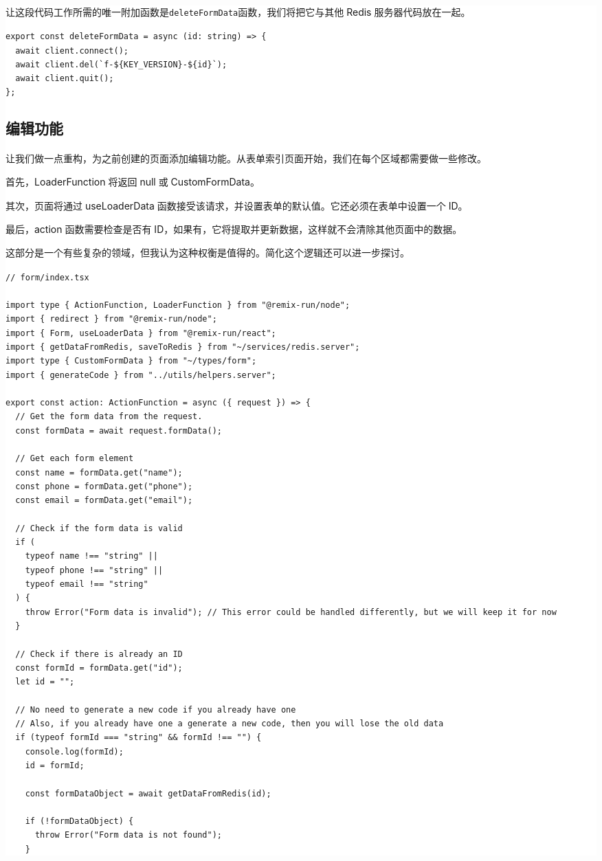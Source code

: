让这段代码工作所需的唯一附加函数是`deleteFormData`函数，我们将把它与其他 Redis 服务器代码放在一起。

```
export const deleteFormData = async (id: string) => {
  await client.connect();
  await client.del(`f-${KEY_VERSION}-${id}`);
  await client.quit();
};
```

## 编辑功能

让我们做一点重构，为之前创建的页面添加编辑功能。从表单索引页面开始，我们在每个区域都需要做一些修改。

首先，LoaderFunction 将返回 null 或 CustomFormData。

其次，页面将通过 useLoaderData 函数接受该请求，并设置表单的默认值。它还必须在表单中设置一个 ID。

最后，action 函数需要检查是否有 ID，如果有，它将提取并更新数据，这样就不会清除其他页面中的数据。

这部分是一个有些复杂的领域，但我认为这种权衡是值得的。简化这个逻辑还可以进一步探讨。

```
// form/index.tsx

import type { ActionFunction, LoaderFunction } from "@remix-run/node";
import { redirect } from "@remix-run/node";
import { Form, useLoaderData } from "@remix-run/react";
import { getDataFromRedis, saveToRedis } from "~/services/redis.server";
import type { CustomFormData } from "~/types/form";
import { generateCode } from "../utils/helpers.server";

export const action: ActionFunction = async ({ request }) => {
  // Get the form data from the request.
  const formData = await request.formData();

  // Get each form element
  const name = formData.get("name");
  const phone = formData.get("phone");
  const email = formData.get("email");

  // Check if the form data is valid
  if (
    typeof name !== "string" ||
    typeof phone !== "string" ||
    typeof email !== "string"
  ) {
    throw Error("Form data is invalid"); // This error could be handled differently, but we will keep it for now
  }

  // Check if there is already an ID
  const formId = formData.get("id");
  let id = "";

  // No need to generate a new code if you already have one
  // Also, if you already have one a generate a new code, then you will lose the old data
  if (typeof formId === "string" && formId !== "") {
    console.log(formId);
    id = formId;

    const formDataObject = await getDataFromRedis(id);

    if (!formDataObject) {
      throw Error("Form data is not found");
    }

```